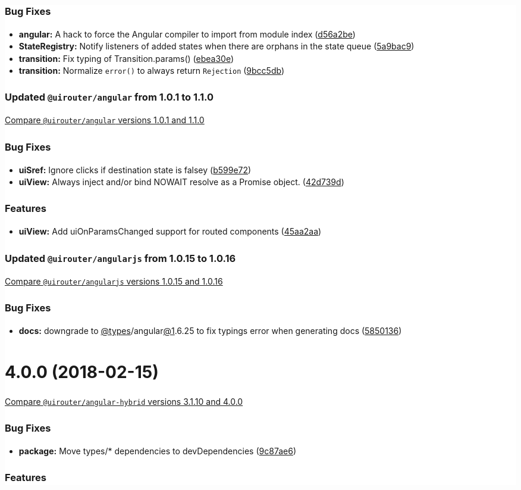 ### Bug Fixes

* **angular:** A hack to force the Angular compiler to import from module index ([d56a2be](https://github.com/ui-router/core/commit/d56a2be))
* **StateRegistry:** Notify listeners of added states when there are orphans in the state queue ([5a9bac9](https://github.com/ui-router/core/commit/5a9bac9))
* **transition:** Fix typing of Transition.params() ([ebea30e](https://github.com/ui-router/core/commit/ebea30e))
* **transition:** Normalize `error()` to always return `Rejection` ([9bcc5db](https://github.com/ui-router/core/commit/9bcc5db))


### Updated `@uirouter/angular` from 1.0.1 to 1.1.0
[Compare `@uirouter/angular` versions 1.0.1 and 1.1.0](https://github.com/ui-router/angular/compare/1.0.1...1.1.0)

### Bug Fixes

* **uiSref:** Ignore clicks if destination state is falsey ([b599e72](https://github.com/ui-router/angular/commit/b599e72))
* **uiView:** Always inject and/or bind NOWAIT resolve as a Promise object. ([42d739d](https://github.com/ui-router/angular/commit/42d739d))


### Features

* **uiView:** Add uiOnParamsChanged support for routed components ([45aa2aa](https://github.com/ui-router/angular/commit/45aa2aa))


### Updated `@uirouter/angularjs` from 1.0.15 to 1.0.16
[Compare `@uirouter/angularjs` versions 1.0.15 and 1.0.16](https://github.com/angular-ui/ui-router/compare/1.0.15...1.0.16)

### Bug Fixes

* **docs:** downgrade to [@types](https://github.com/types)/angular[@1](https://github.com/1).6.25 to fix typings error when generating docs ([5850136](https://github.com/angular-ui/ui-router/commit/5850136))

# 4.0.0 (2018-02-15)
[Compare `@uirouter/angular-hybrid` versions 3.1.10 and 4.0.0](https://github.com/ui-router/angular-hybrid/compare/3.1.10...4.0.0)

### Bug Fixes

* **package:** Move types/* dependencies to devDependencies ([9c87ae6](https://github.com/ui-router/angular-hybrid/commit/9c87ae6))


### Features
